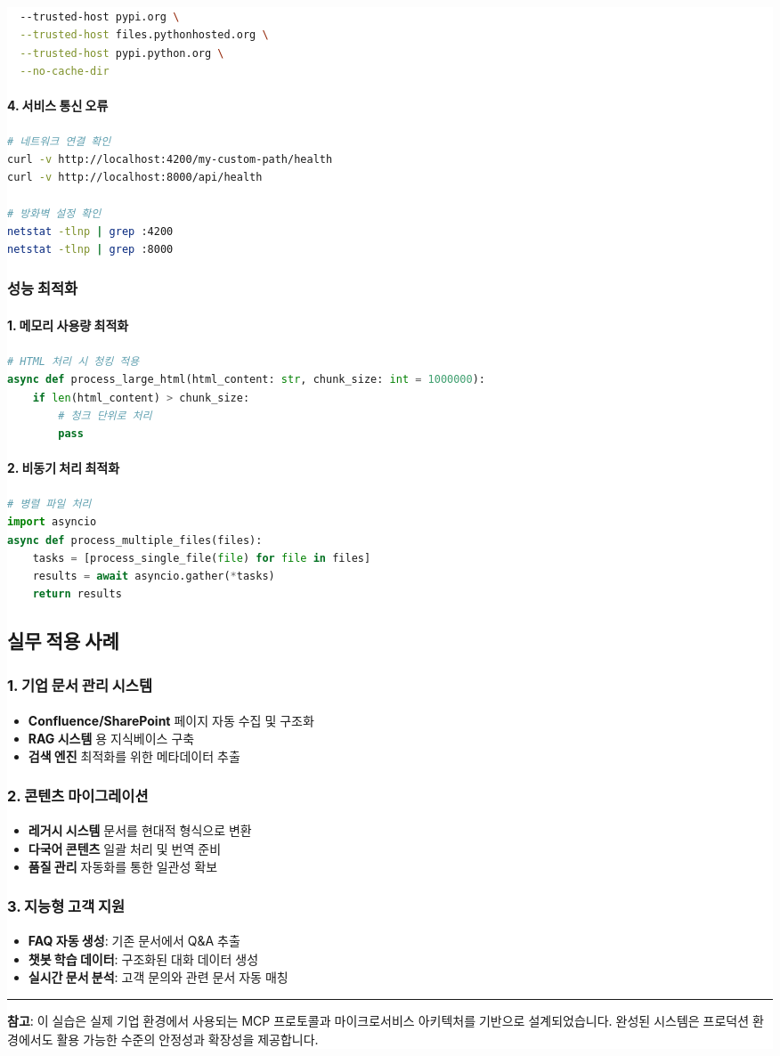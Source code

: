 ```bash
  --trusted-host pypi.org \
  --trusted-host files.pythonhosted.org \
  --trusted-host pypi.python.org \
  --no-cache-dir
```

#### 4. 서비스 통신 오류
```bash
# 네트워크 연결 확인
curl -v http://localhost:4200/my-custom-path/health
curl -v http://localhost:8000/api/health

# 방화벽 설정 확인
netstat -tlnp | grep :4200
netstat -tlnp | grep :8000
```

### 성능 최적화

#### 1. 메모리 사용량 최적화
```python
# HTML 처리 시 청킹 적용
async def process_large_html(html_content: str, chunk_size: int = 1000000):
    if len(html_content) > chunk_size:
        # 청크 단위로 처리
        pass
```

#### 2. 비동기 처리 최적화
```python
# 병렬 파일 처리
import asyncio
async def process_multiple_files(files):
    tasks = [process_single_file(file) for file in files]
    results = await asyncio.gather(*tasks)
    return results
```

## 실무 적용 사례

### 1. 기업 문서 관리 시스템
- **Confluence/SharePoint** 페이지 자동 수집 및 구조화
- **RAG 시스템** 용 지식베이스 구축
- **검색 엔진** 최적화를 위한 메타데이터 추출

### 2. 콘텐츠 마이그레이션
- **레거시 시스템** 문서를 현대적 형식으로 변환
- **다국어 콘텐츠** 일괄 처리 및 번역 준비
- **품질 관리** 자동화를 통한 일관성 확보

### 3. 지능형 고객 지원
- **FAQ 자동 생성**: 기존 문서에서 Q&A 추출
- **챗봇 학습 데이터**: 구조화된 대화 데이터 생성
- **실시간 문서 분석**: 고객 문의와 관련 문서 자동 매칭

---

**참고**: 이 실습은 실제 기업 환경에서 사용되는 MCP 프로토콜과 마이크로서비스 아키텍처를 기반으로 설계되었습니다. 완성된 시스템은 프로덕션 환경에서도 활용 가능한 수준의 안정성과 확장성을 제공합니다.